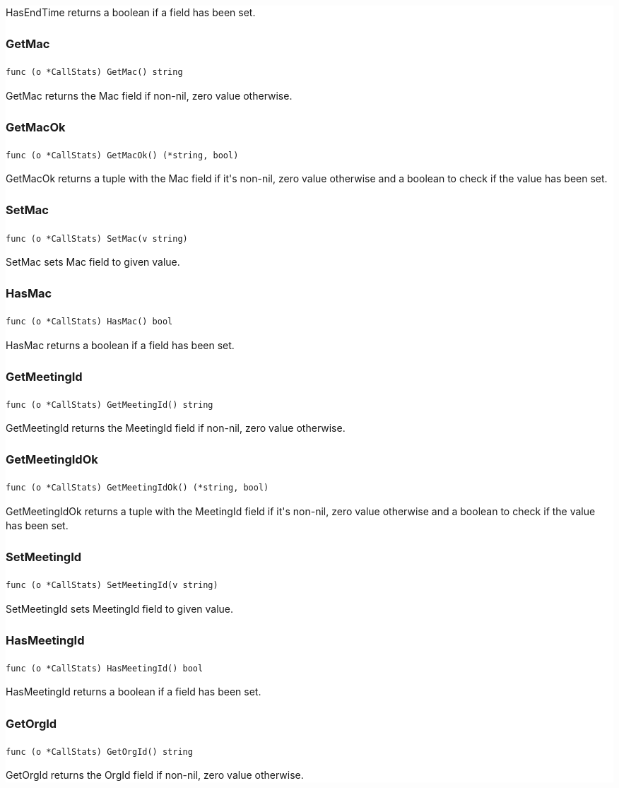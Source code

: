 HasEndTime returns a boolean if a field has been set.

### GetMac

`func (o *CallStats) GetMac() string`

GetMac returns the Mac field if non-nil, zero value otherwise.

### GetMacOk

`func (o *CallStats) GetMacOk() (*string, bool)`

GetMacOk returns a tuple with the Mac field if it's non-nil, zero value otherwise
and a boolean to check if the value has been set.

### SetMac

`func (o *CallStats) SetMac(v string)`

SetMac sets Mac field to given value.

### HasMac

`func (o *CallStats) HasMac() bool`

HasMac returns a boolean if a field has been set.

### GetMeetingId

`func (o *CallStats) GetMeetingId() string`

GetMeetingId returns the MeetingId field if non-nil, zero value otherwise.

### GetMeetingIdOk

`func (o *CallStats) GetMeetingIdOk() (*string, bool)`

GetMeetingIdOk returns a tuple with the MeetingId field if it's non-nil, zero value otherwise
and a boolean to check if the value has been set.

### SetMeetingId

`func (o *CallStats) SetMeetingId(v string)`

SetMeetingId sets MeetingId field to given value.

### HasMeetingId

`func (o *CallStats) HasMeetingId() bool`

HasMeetingId returns a boolean if a field has been set.

### GetOrgId

`func (o *CallStats) GetOrgId() string`

GetOrgId returns the OrgId field if non-nil, zero value otherwise.

